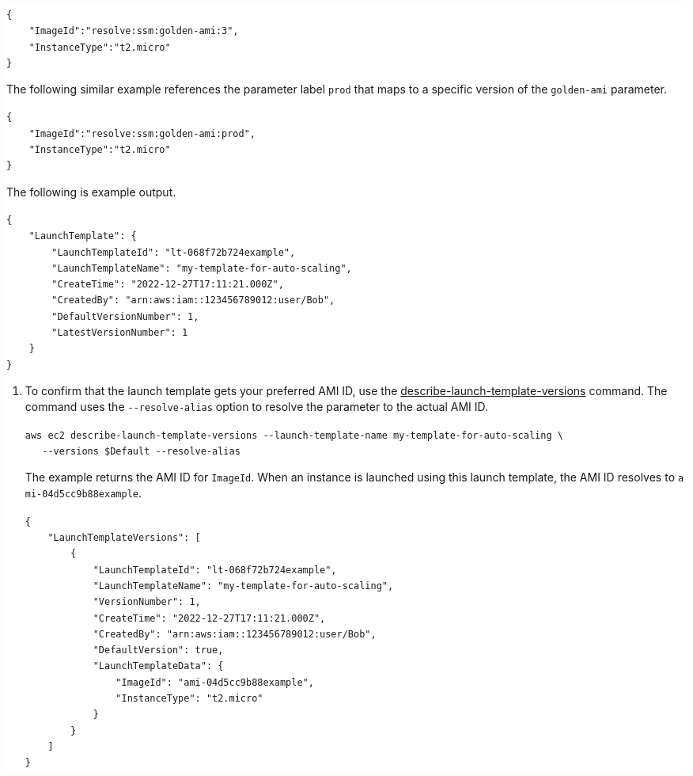    ```
   { 
       "ImageId":"resolve:ssm:golden-ami:3",
       "InstanceType":"t2.micro"
   }
   ```

   The following similar example references the parameter label `prod` that maps to a specific version of the `golden-ami` parameter\.

   ```
   { 
       "ImageId":"resolve:ssm:golden-ami:prod",
       "InstanceType":"t2.micro"
   }
   ```

   The following is example output\. 

   ```
   {
       "LaunchTemplate": {
           "LaunchTemplateId": "lt-068f72b724example",
           "LaunchTemplateName": "my-template-for-auto-scaling",
           "CreateTime": "2022-12-27T17:11:21.000Z",
           "CreatedBy": "arn:aws:iam::123456789012:user/Bob",
           "DefaultVersionNumber": 1,
           "LatestVersionNumber": 1
       }
   }
   ```

1. To confirm that the launch template gets your preferred AMI ID, use the [describe\-launch\-template\-versions](https://docs.aws.amazon.com/cli/latest/reference/ec2/describe-launch-template-versions.html) command\. The command uses the `--resolve-alias` option to resolve the parameter to the actual AMI ID\.

   ```
   aws ec2 describe-launch-template-versions --launch-template-name my-template-for-auto-scaling \
      --versions $Default --resolve-alias
   ```

   The example returns the AMI ID for `ImageId`\. When an instance is launched using this launch template, the AMI ID resolves to `ami-04d5cc9b88example`\.

   ```
   {
       "LaunchTemplateVersions": [
           {
               "LaunchTemplateId": "lt-068f72b724example",
               "LaunchTemplateName": "my-template-for-auto-scaling",
               "VersionNumber": 1,
               "CreateTime": "2022-12-27T17:11:21.000Z",
               "CreatedBy": "arn:aws:iam::123456789012:user/Bob",
               "DefaultVersion": true,
               "LaunchTemplateData": {
                   "ImageId": "ami-04d5cc9b88example",
                   "InstanceType": "t2.micro"
               }
           }
       ]
   }
   ```
